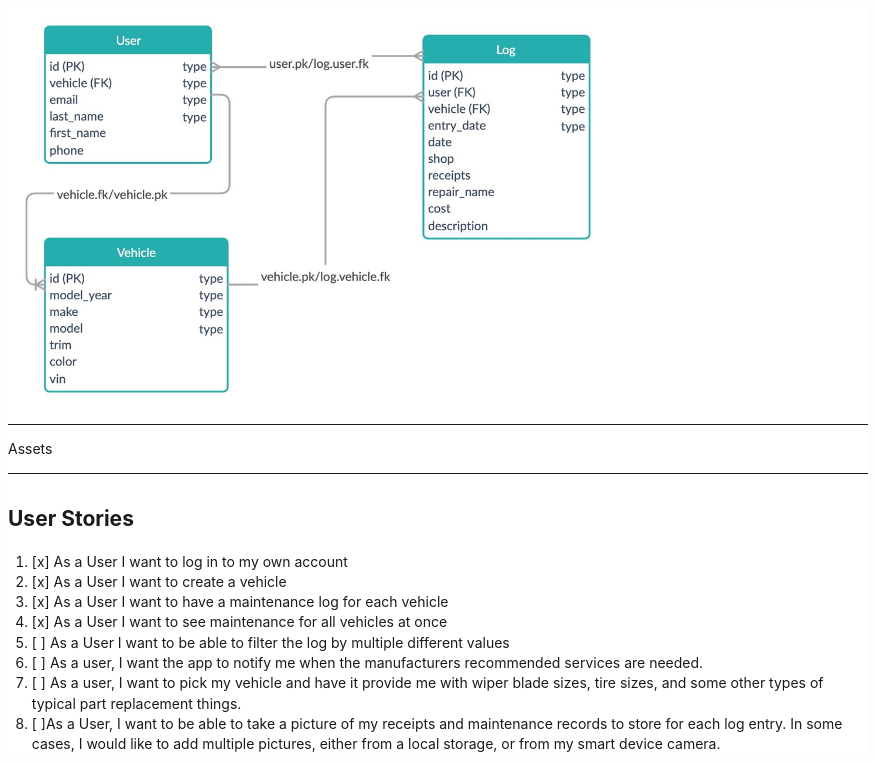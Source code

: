 <img src='public/assets/images/Database template.jpg' width=600 align='center'>
</p>

---

Assets


---

## User Stories
1. [x] As a User I want to log in to my own account
2. [x] As a User I want to create a vehicle
3. [x] As a User I want to have a maintenance log for each vehicle
4. [x] As a User I want to see maintenance for all vehicles at once
5. [ ] As a User I want to be able to filter the log by multiple different values
6. [ ] As a user, I want the app to notify me when the manufacturers recommended services are needed. 
7. [ ] As a user, I want to pick my vehicle and have it provide me with wiper blade sizes, tire sizes, and some other types of typical part replacement things. 
8. [ ]As a User, I want to be able to take a picture of my receipts and maintenance records to store for each log entry. In some cases, I would like to add multiple pictures, either from a local storage, or from my smart device camera.

